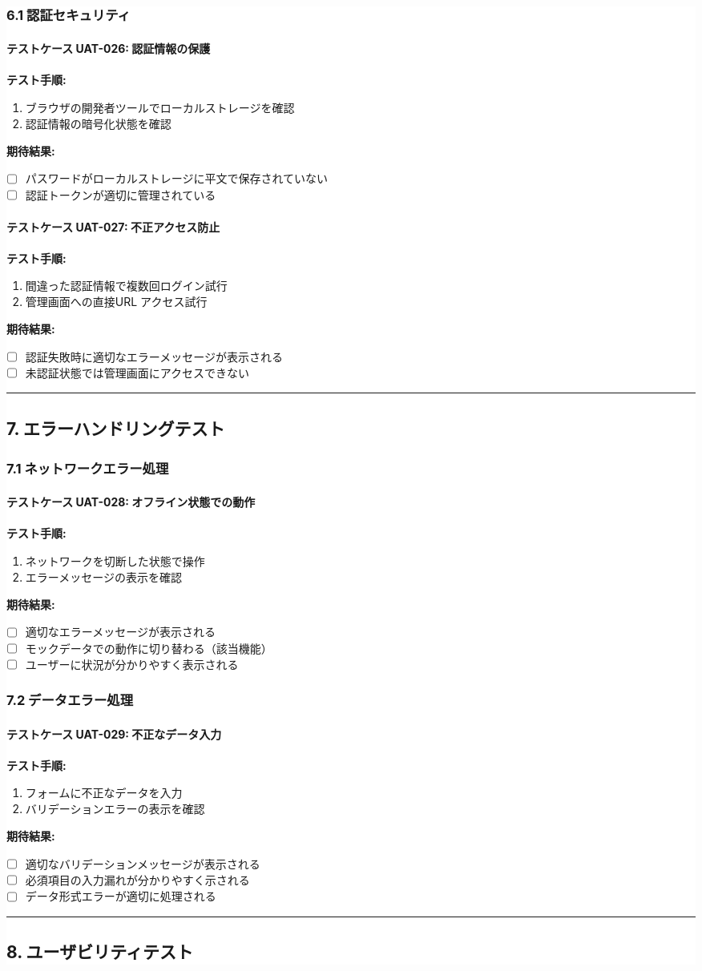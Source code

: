 ### 6.1 認証セキュリティ

#### テストケース UAT-026: 認証情報の保護
**テスト手順:**
1. ブラウザの開発者ツールでローカルストレージを確認
2. 認証情報の暗号化状態を確認

**期待結果:**
- [ ] パスワードがローカルストレージに平文で保存されていない
- [ ] 認証トークンが適切に管理されている

#### テストケース UAT-027: 不正アクセス防止
**テスト手順:**
1. 間違った認証情報で複数回ログイン試行
2. 管理画面への直接URL アクセス試行

**期待結果:**
- [ ] 認証失敗時に適切なエラーメッセージが表示される
- [ ] 未認証状態では管理画面にアクセスできない

---

## 7. エラーハンドリングテスト

### 7.1 ネットワークエラー処理

#### テストケース UAT-028: オフライン状態での動作
**テスト手順:**
1. ネットワークを切断した状態で操作
2. エラーメッセージの表示を確認

**期待結果:**
- [ ] 適切なエラーメッセージが表示される
- [ ] モックデータでの動作に切り替わる（該当機能）
- [ ] ユーザーに状況が分かりやすく表示される

### 7.2 データエラー処理

#### テストケース UAT-029: 不正なデータ入力
**テスト手順:**
1. フォームに不正なデータを入力
2. バリデーションエラーの表示を確認

**期待結果:**
- [ ] 適切なバリデーションメッセージが表示される
- [ ] 必須項目の入力漏れが分かりやすく示される
- [ ] データ形式エラーが適切に処理される

---

## 8. ユーザビリティテスト
